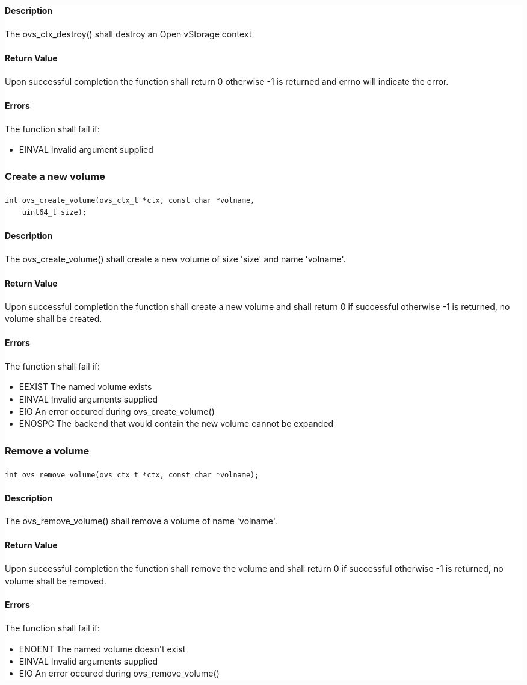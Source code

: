 #### Description
The ovs_ctx_destroy() shall destroy an Open vStorage context

#### Return Value

Upon successful completion the function shall return 0 otherwise -1 is
returned and errno will indicate the error.

#### Errors
The function shall fail if:
- EINVAL Invalid argument supplied

### Create a new volume
```
int ovs_create_volume(ovs_ctx_t *ctx, const char *volname,
	uint64_t size);
```

#### Description
The ovs_create_volume() shall create a new volume of size 'size' and
name 'volname'.

#### Return Value
Upon successful completion the function shall create a new
volume and shall return 0 if successful otherwise -1 is returned, no
volume shall be created.

#### Errors
The function shall fail if:
- EEXIST The named volume exists
- EINVAL Invalid arguments supplied
- EIO An error occured during ovs_create_volume()
- ENOSPC The backend that would contain the new volume cannot be
  expanded

### Remove a volume
```
int ovs_remove_volume(ovs_ctx_t *ctx, const char *volname);
```

#### Description
The ovs_remove_volume() shall remove a volume of name 'volname'.

#### Return Value
Upon successful completion the function shall remove the volume and shall
return 0 if successful otherwise -1 is returned, no volume shall be
removed.

#### Errors
The function shall fail if:
- ENOENT The named volume doesn't exist
- EINVAL Invalid arguments supplied
- EIO An error occured during ovs_remove_volume()
